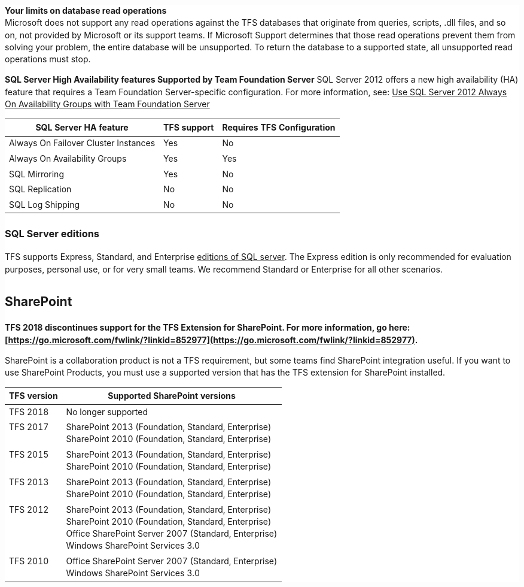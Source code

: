 
**Your limits on database read operations**  
Microsoft does not support any read operations against the TFS databases that originate from queries, scripts, .dll files, and so on, not provided by Microsoft or its support teams. If Microsoft Support determines that those read operations prevent them from solving your problem, the entire database will be unsupported. To return the database to a supported state, all unsupported read operations must stop.

**SQL Server High Availability features Supported by Team Foundation Server**
SQL Server 2012 offers a new high availability (HA) feature that requires a Team Foundation Server-specific configuration. For more information, see: [Use SQL Server 2012 Always On Availability Groups with Team Foundation Server](../tfs-server/install/sql-server/use-always-on-groups.md)

|SQL Server HA feature|TFS support|Requires TFS Configuration|
|---|---|---|
|Always On Failover Cluster Instances|Yes|No|
|Always On Availability Groups|Yes|Yes|
|SQL Mirroring|Yes|No|
|SQL Replication|No|No|
|SQL Log Shipping|No|No|


### SQL Server editions

TFS supports Express, Standard, and Enterprise [editions of SQL server](http://www.microsoft.com/en-us/server-cloud/products/sql-server-editions/).
The Express edition is only recommended for evaluation purposes, personal use, or for very small teams.
We recommend Standard or Enterprise for all other scenarios.

<a name="sharepoint"></a>
## SharePoint

**TFS 2018 discontinues support for the TFS Extension for SharePoint. 
For more information, go here: 
[https://go.microsoft.com/fwlink/?linkid=852977](https://go.microsoft.com/fwlink/?linkid=852977).**

SharePoint is a collaboration product is not a TFS requirement, but some teams find SharePoint integration useful. If you want to use SharePoint Products, you must use a supported version that has the TFS extension for SharePoint installed.

TFS version | Supported SharePoint versions
------------|------------------------------
TFS 2018    | No longer supported
TFS 2017    | SharePoint 2013 (Foundation, Standard, Enterprise)<br/>SharePoint 2010 (Foundation, Standard, Enterprise)
TFS 2015    | SharePoint 2013 (Foundation, Standard, Enterprise)<br/>SharePoint 2010 (Foundation, Standard, Enterprise)
TFS 2013    | SharePoint 2013 (Foundation, Standard, Enterprise)<br/>SharePoint 2010 (Foundation, Standard, Enterprise)
TFS 2012    | SharePoint 2013 (Foundation, Standard, Enterprise)<br/>SharePoint 2010 (Foundation, Standard, Enterprise)<br/>Office SharePoint Server 2007 (Standard, Enterprise)<br/>Windows SharePoint Services 3.0
TFS 2010    | Office SharePoint Server 2007 (Standard, Enterprise)<br/>Windows SharePoint Services 3.0
